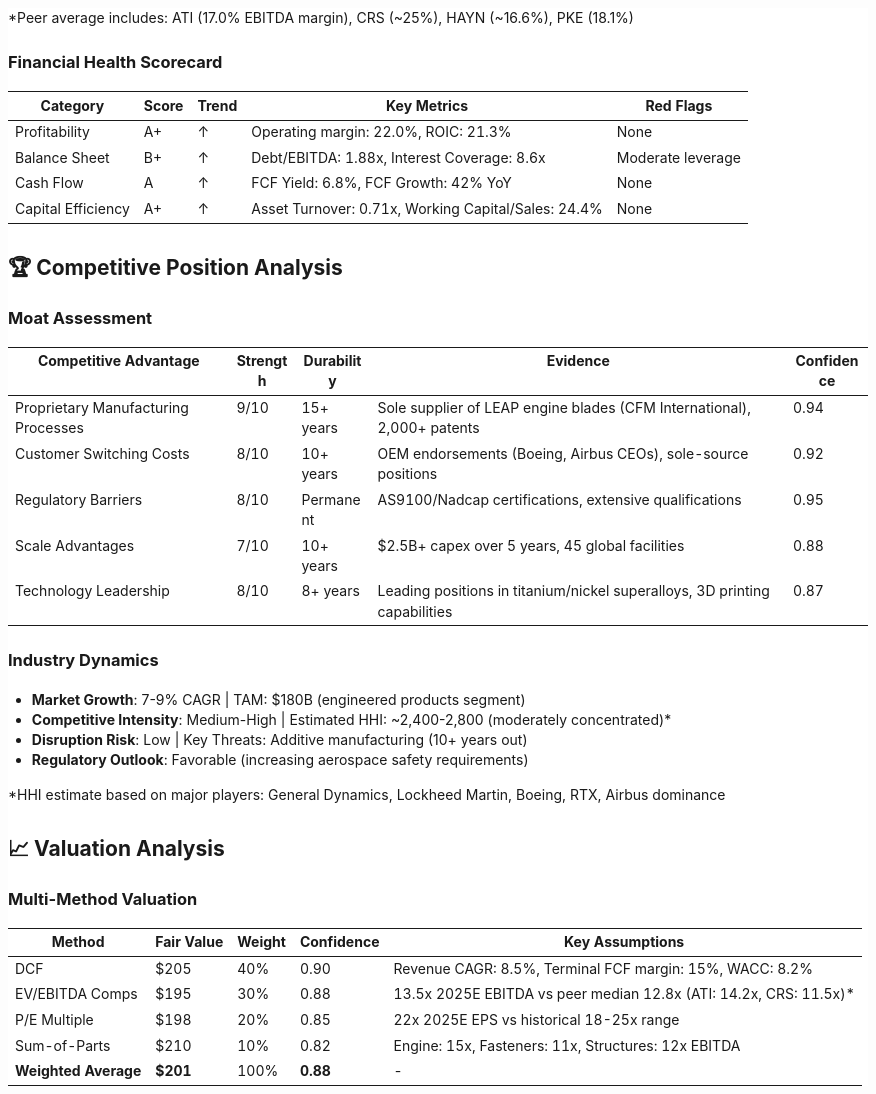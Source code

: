 *Peer average includes: ATI (17.0% EBITDA margin), CRS (~25%), HAYN (~16.6%), PKE (18.1%)

### Financial Health Scorecard
| Category | Score | Trend | Key Metrics | Red Flags |
|----------|-------|-------|-------------|-----------|
| Profitability | A+ | ↑ | Operating margin: 22.0%, ROIC: 21.3% | None |
| Balance Sheet | B+ | ↑ | Debt/EBITDA: 1.88x, Interest Coverage: 8.6x | Moderate leverage |
| Cash Flow | A | ↑ | FCF Yield: 6.8%, FCF Growth: 42% YoY | None |
| Capital Efficiency | A+ | ↑ | Asset Turnover: 0.71x, Working Capital/Sales: 24.4% | None |

## 🏆 Competitive Position Analysis

### Moat Assessment
| Competitive Advantage | Strength | Durability | Evidence | Confidence |
|----------------------|----------|------------|----------|------------|
| Proprietary Manufacturing Processes | 9/10 | 15+ years | Sole supplier of LEAP engine blades (CFM International), 2,000+ patents | 0.94 |
| Customer Switching Costs | 8/10 | 10+ years | OEM endorsements (Boeing, Airbus CEOs), sole-source positions | 0.92 |
| Regulatory Barriers | 8/10 | Permanent | AS9100/Nadcap certifications, extensive qualifications | 0.95 |
| Scale Advantages | 7/10 | 10+ years | $2.5B+ capex over 5 years, 45 global facilities | 0.88 |
| Technology Leadership | 8/10 | 8+ years | Leading positions in titanium/nickel superalloys, 3D printing capabilities | 0.87 |

### Industry Dynamics
- **Market Growth**: 7-9% CAGR | TAM: $180B (engineered products segment)
- **Competitive Intensity**: Medium-High | Estimated HHI: ~2,400-2,800 (moderately concentrated)*
- **Disruption Risk**: Low | Key Threats: Additive manufacturing (10+ years out)
- **Regulatory Outlook**: Favorable (increasing aerospace safety requirements)

*HHI estimate based on major players: General Dynamics, Lockheed Martin, Boeing, RTX, Airbus dominance

## 📈 Valuation Analysis

### Multi-Method Valuation
| Method | Fair Value | Weight | Confidence | Key Assumptions |
|--------|-----------|---------|------------|-----------------|
| DCF | $205 | 40% | 0.90 | Revenue CAGR: 8.5%, Terminal FCF margin: 15%, WACC: 8.2% |
| EV/EBITDA Comps | $195 | 30% | 0.88 | 13.5x 2025E EBITDA vs peer median 12.8x (ATI: 14.2x, CRS: 11.5x)* |
| P/E Multiple | $198 | 20% | 0.85 | 22x 2025E EPS vs historical 18-25x range |
| Sum-of-Parts | $210 | 10% | 0.82 | Engine: 15x, Fasteners: 11x, Structures: 12x EBITDA |
| **Weighted Average** | **$201** | 100% | **0.88** | - |
